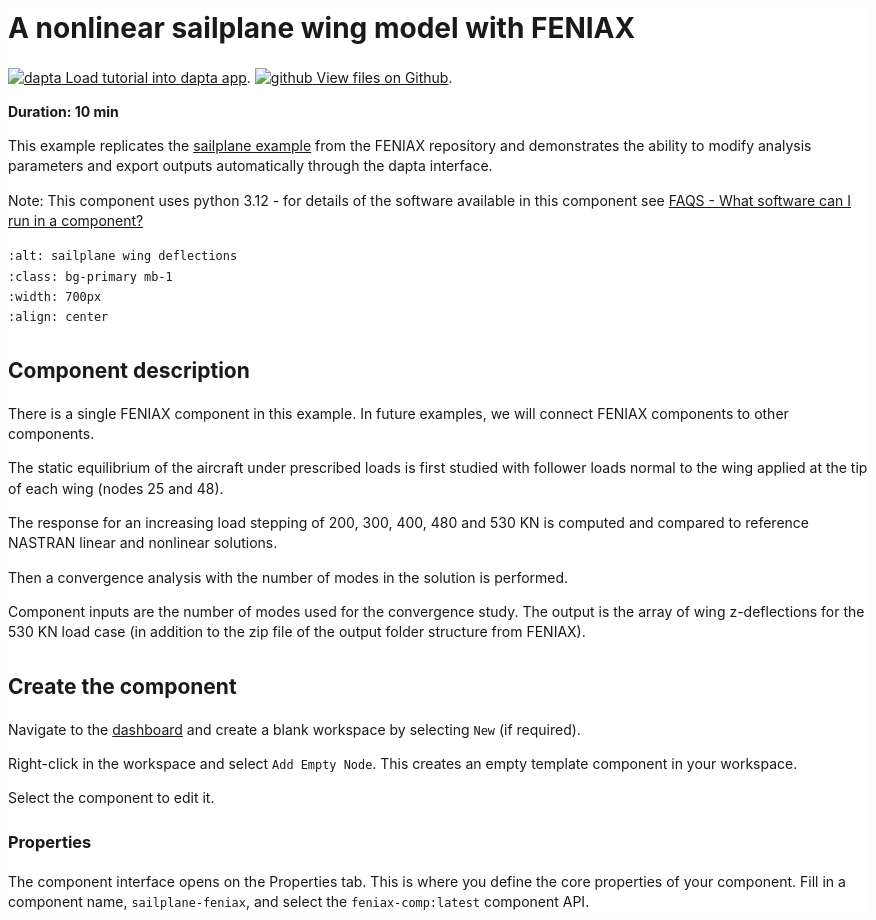 # A nonlinear sailplane wing model with FENIAX

[<img src="media/Dapta-Brandmark-RGB.svg" alt="dapta" width="25px" height="25px"> Load tutorial into dapta app](https://app.daptaflow.com/tutorial/12).
[<img src="media/github.svg" alt="github" width="25px" height="25px"> View files on Github](https://github.com/daptablade/docs/tree/master/mynewbook/Tutorials/sailplane-feniax).

**Duration: 10 min**

This example replicates the [sailplane example](https://github.com/ostodieck/FENIAX/blob/master/docs/documentation/examples/SailPlane/sailplane_nb.md) from the FENIAX repository and demonstrates the ability to modify analysis parameters and export outputs automatically through the dapta interface.

Note: This component uses python 3.12 - for details of the software available in this component see [FAQS - What software can I run in a component?](https://daptadocs.com/Reference/FAQs.html#what-software-can-i-run-in-a-component)

```{image} media/sailplane-feniax-1.png
:alt: sailplane wing deflections
:class: bg-primary mb-1
:width: 700px
:align: center
```

## Component description
There is a single FENIAX component in this example. In future examples, we will connect FENIAX components to other components.

The static equilibrium of the aircraft under prescribed loads is first studied with follower loads normal to the wing applied at the tip of each wing (nodes 25 and 48). 

The response for an increasing load stepping of 200, 300, 400, 480 and 530 KN is computed and compared to reference NASTRAN linear and nonlinear solutions.

Then a convergence analysis with the number of modes in the solution is performed.

Component inputs are the number of modes used for the convergence study. 
The output is the array of wing z-deflections for the 530 KN load case (in addition to the zip file of the output folder structure from FENIAX).

## Create the component

Navigate to the [dashboard](https://app.daptaflow.com/Interface) and create a blank workspace by selecting `New` (if required). 

Right-click in the workspace and select `Add Empty Node`.
This creates an empty template component in your workspace. 

Select the component to edit it. 

### Properties

The component interface opens on the Properties tab. This is where you define the core properties of your component.
Fill in a component name, `sailplane-feniax`, and select the `feniax-comp:latest` component API. 
